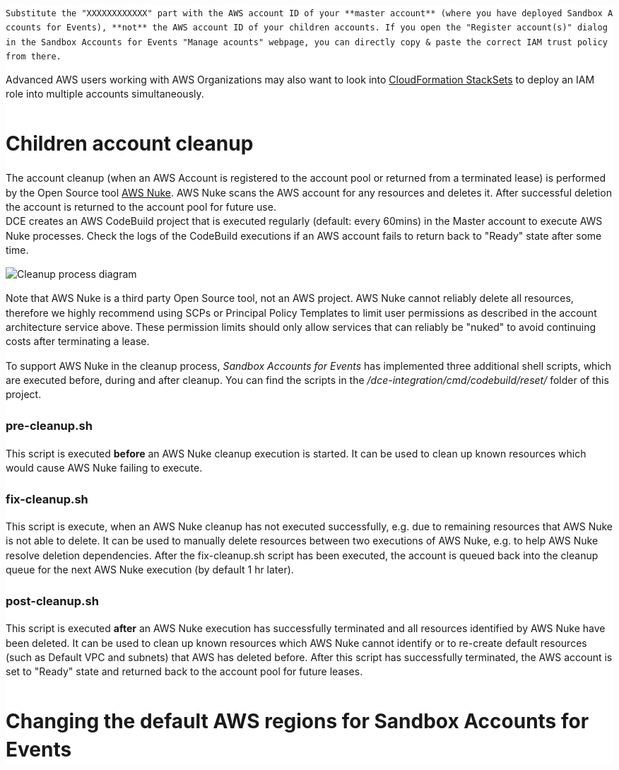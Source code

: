     Substitute the "XXXXXXXXXXXX" part with the AWS account ID of your **master account** (where you have deployed Sandbox Accounts for Events), **not** the AWS account ID of your children accounts. If you open the "Register account(s)" dialog in the Sandbox Accounts for Events "Manage acounts" webpage, you can directly copy & paste the correct IAM trust policy from there.

Advanced AWS users working with AWS Organizations may also want to look into [CloudFormation StackSets](https://docs.aws.amazon.com/AWSCloudFormation/latest/UserGuide/stacksets-concepts.html) to deploy an IAM role into multiple accounts simultaneously.

# Children account cleanup

The account cleanup (when an AWS Account is registered to the account pool or returned from a terminated lease) is performed by the Open Source tool [AWS Nuke](https://github.com/rebuy-de/aws-nuke). AWS Nuke scans the AWS account for any resources and deletes it. After successful deletion the account is returned to the account pool for future use.  
DCE creates an AWS CodeBuild project that is executed regularly (default: every 60mins) in the Master account to execute AWS Nuke processes. Check the logs of the CodeBuild executions if an AWS account fails to return back to "Ready" state after some time.

![Cleanup process diagram](images/cleanup-process.png)

Note that AWS Nuke is a third party Open Source tool, not an AWS project. AWS Nuke cannot reliably delete all resources, therefore we highly recommend using SCPs or Principal Policy Templates to limit user permissions as described in the account architecture service above. These permission limits should only allow services that can reliably be "nuked" to avoid continuing costs after terminating a lease.

To support AWS Nuke in the cleanup process, _Sandbox Accounts for Events_ has implemented three additional shell scripts, which are executed before, during and after cleanup. You can find the scripts in the _/dce-integration/cmd/codebuild/reset/_ folder of this project.

### pre-cleanup.sh

This script is executed **before** an AWS Nuke cleanup execution is started. It can be used to clean up known resources which would cause AWS Nuke failing to execute.

### fix-cleanup.sh

This script is execute, when an AWS Nuke cleanup has not executed successfully, e.g. due to remaining resources that AWS Nuke is not able to delete. It can be used to manually delete resources between two executions of AWS Nuke, e.g. to help AWS Nuke resolve deletion dependencies. After the fix-cleanup.sh script has been executed, the account is queued back into the cleanup queue for the next AWS Nuke execution (by default 1 hr later).

### post-cleanup.sh

This script is executed **after** an AWS Nuke execution has successfully terminated and all resources identified by AWS Nuke have been deleted. It can be used to clean up known resources which AWS Nuke cannot identify or to re-create default resources (such as Default VPC and subnets) that AWS has deleted before. After this script has successfully terminated, the AWS account is set to "Ready" state and returned back to the account pool for future leases.

# Changing the default AWS regions for Sandbox Accounts for Events
